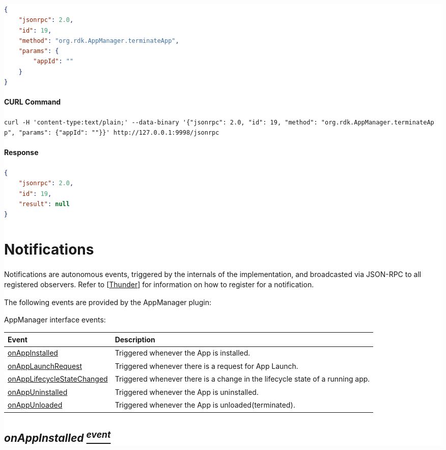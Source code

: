 ```json
{
    "jsonrpc": 2.0,
    "id": 19,
    "method": "org.rdk.AppManager.terminateApp",
    "params": {
        "appId": ""
    }
}
```


#### CURL Command

```curl
curl -H 'content-type:text/plain;' --data-binary '{"jsonrpc": 2.0, "id": 19, "method": "org.rdk.AppManager.terminateApp", "params": {"appId": ""}}' http://127.0.0.1:9998/jsonrpc
```


#### Response

```json
{
    "jsonrpc": 2.0,
    "id": 19,
    "result": null
}
```



<a id="head.Notifications"></a>
# Notifications

Notifications are autonomous events, triggered by the internals of the implementation, and broadcasted via JSON-RPC to all registered observers. Refer to [[Thunder](#ref.Thunder)] for information on how to register for a notification.

The following events are provided by the AppManager plugin:

AppManager interface events:

| Event | Description |
| :-------- | :-------- |
| [onAppInstalled](#event.onAppInstalled) | Triggered whenever the App is installed. |
| [onAppLaunchRequest](#event.onAppLaunchRequest) | Triggered whenever there is a request for App Launch. |
| [onAppLifecycleStateChanged](#event.onAppLifecycleStateChanged) | Triggered whenever there is a change in the lifecycle state of a running app. |
| [onAppUninstalled](#event.onAppUninstalled) | Triggered whenever the App is uninstalled. |
| [onAppUnloaded](#event.onAppUnloaded) | Triggered whenever the App is unloaded(terminated). |

<a id="event.onAppInstalled"></a>
## *onAppInstalled [<sup>event</sup>](#head.Notifications)*
